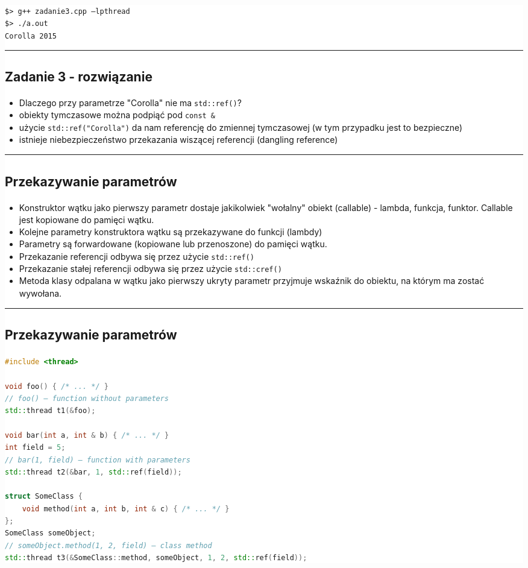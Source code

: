 ```output
$> g++ zadanie3.cpp –lpthread
$> ./a.out
Corolla 2015
```


___

## Zadanie 3 - rozwiązanie

*  Dlaczego przy parametrze "Corolla" nie ma <code>std::ref()</code>?
  *  obiekty tymczasowe można podpiąć pod <code>const &</code>
  *  użycie <code>std::ref("Corolla")</code> da nam referencję do zmiennej tymczasowej (w tym przypadku jest to bezpieczne)
  *  istnieje niebezpieczeństwo przekazania wiszącej referencji (dangling reference)

___

## Przekazywanie parametrów

*  Konstruktor wątku jako pierwszy parametr dostaje jakikolwiek "wołalny" obiekt (callable) - lambda, funkcja, funktor. Callable jest kopiowane do pamięci wątku.
*  Kolejne parametry konstruktora wątku są przekazywane do funkcji (lambdy)
*  Parametry są forwardowane (kopiowane lub przenoszone) do pamięci wątku.
*  Przekazanie referencji odbywa się przez użycie <code>std::ref()</code>
*  Przekazanie stałej referencji odbywa się przez użycie <code>std::cref()</code>
*  Metoda klasy odpalana w wątku jako pierwszy ukryty parametr przyjmuje wskaźnik do obiektu, na którym ma zostać wywołana.

___

## Przekazywanie parametrów

```cpp
#include <thread>

void foo() { /* ... */ }
// foo() – function without parameters
std::thread t1(&foo);

void bar(int a, int & b) { /* ... */ }
int field = 5;
// bar(1, field) – function with parameters
std::thread t2(&bar, 1, std::ref(field));

struct SomeClass {
    void method(int a, int b, int & c) { /* ... */ }
};
SomeClass someObject;
// someObject.method(1, 2, field) – class method
std::thread t3(&SomeClass::method, someObject, 1, 2, std::ref(field));
```
